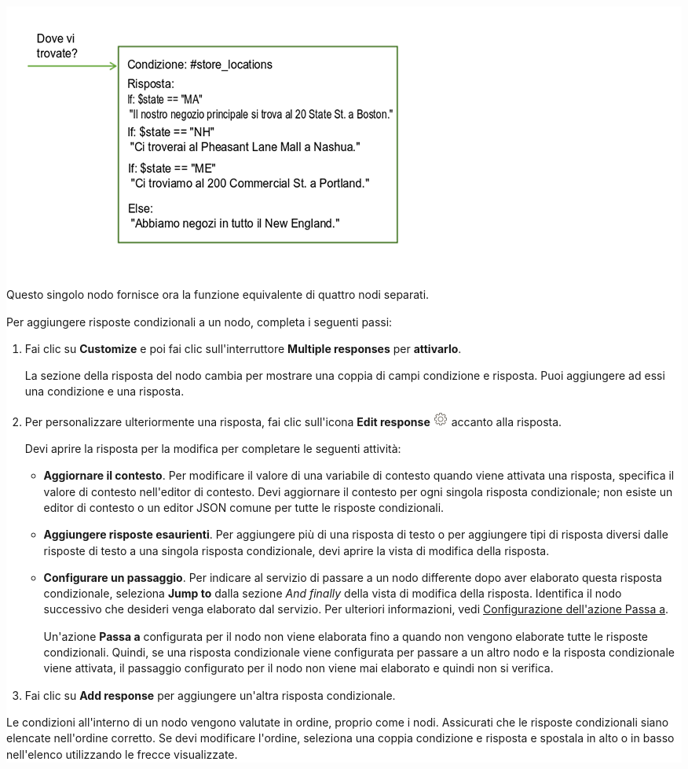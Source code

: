 ![Mostra un nodo che visualizza la domanda dell'utente, Dove vi trovate, e il dialogo ha tre risposte diverse a seconda delle condizioni che utilizzano le informazioni dalla variabile di contesto $state per specificare le posizioni in quegli stati.](images/multiple-responses.png)

Questo singolo nodo fornisce ora la funzione equivalente di quattro nodi separati.

Per aggiungere risposte condizionali a un nodo, completa i seguenti passi: 

1.  Fai clic su **Customize** e poi fai clic sull'interruttore **Multiple responses** per **attivarlo**.

    La sezione della risposta del nodo cambia per mostrare una coppia di campi condizione e risposta. Puoi aggiungere ad essi una condizione e una risposta.
1.  Per personalizzare ulteriormente una risposta, fai clic sull'icona **Edit response** ![Edit response](images/edit-slot.png) accanto alla risposta.

    Devi aprire la risposta per la modifica per completare le seguenti attività: 

    - **Aggiornare il contesto**. Per modificare il valore di una variabile di contesto quando viene attivata una risposta, specifica il valore di contesto nell'editor di contesto. Devi aggiornare il contesto per ogni singola risposta condizionale; non esiste un editor di contesto o un editor JSON comune per tutte le risposte condizionali. 
    - **Aggiungere risposte esaurienti**. Per aggiungere più di una risposta di testo o per aggiungere tipi di risposta diversi dalle risposte di testo a una singola risposta condizionale, devi aprire la vista di modifica della risposta. 
    - **Configurare un passaggio**. Per indicare al servizio di passare a un nodo differente dopo aver elaborato questa risposta condizionale, seleziona **Jump to** dalla sezione *And finally* della vista di modifica della risposta. Identifica il nodo successivo che desideri venga elaborato dal servizio. Per ulteriori informazioni, vedi [Configurazione dell'azione Passa a](#dialog-overview-jump-to-config). 

      Un'azione **Passa a** configurata per il nodo non viene elaborata fino a quando non vengono elaborate tutte le risposte condizionali. Quindi, se una risposta condizionale viene configurata per passare a un altro nodo e la risposta condizionale viene attivata, il passaggio configurato per il nodo non viene mai elaborato e quindi non si verifica. 

1.  Fai clic su **Add response** per aggiungere un'altra risposta condizionale. 

Le condizioni all'interno di un nodo vengono valutate in ordine, proprio come i nodi.  Assicurati che le risposte condizionali siano elencate nell'ordine corretto. Se devi modificare l'ordine, seleziona una coppia condizione e risposta e spostala in alto o in basso nell'elenco utilizzando le frecce visualizzate. 
